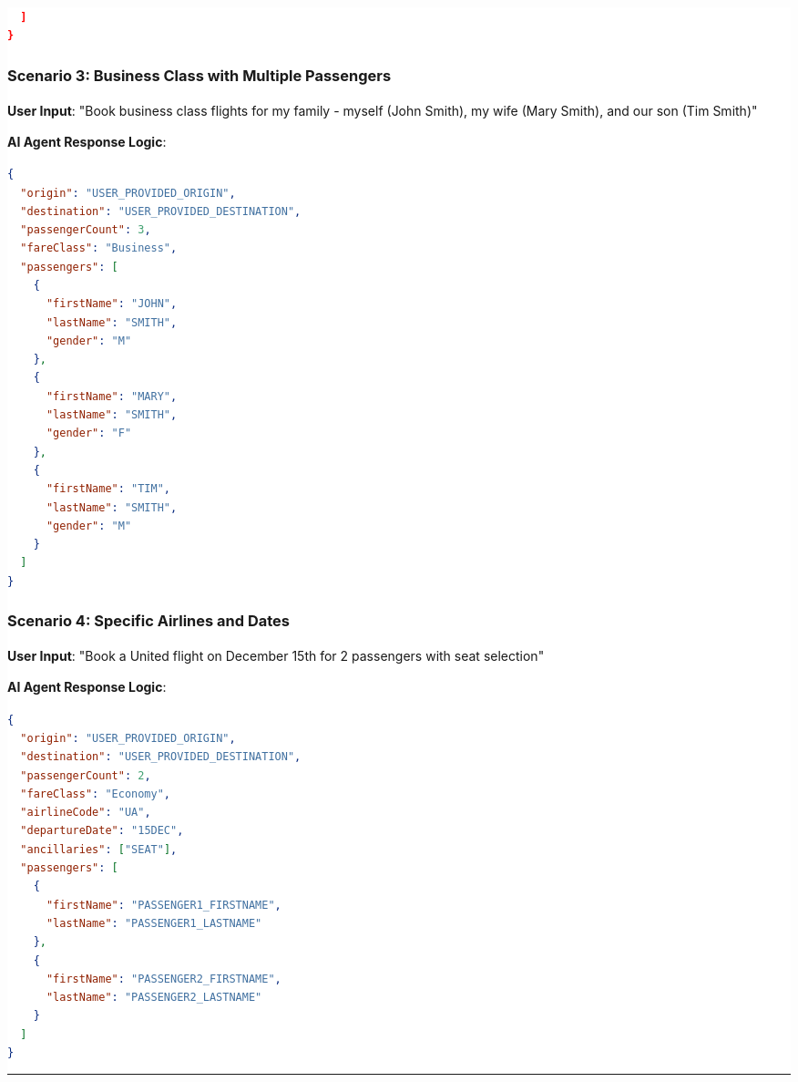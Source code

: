 ```json
  ]
}
```

### **Scenario 3: Business Class with Multiple Passengers**
**User Input**: "Book business class flights for my family - myself (John Smith), my wife (Mary Smith), and our son (Tim Smith)"

**AI Agent Response Logic**:
```json
{
  "origin": "USER_PROVIDED_ORIGIN",
  "destination": "USER_PROVIDED_DESTINATION",
  "passengerCount": 3,
  "fareClass": "Business", 
  "passengers": [
    {
      "firstName": "JOHN",
      "lastName": "SMITH",
      "gender": "M"
    },
    {
      "firstName": "MARY",
      "lastName": "SMITH", 
      "gender": "F"
    },
    {
      "firstName": "TIM",
      "lastName": "SMITH",
      "gender": "M"
    }
  ]
}
```

### **Scenario 4: Specific Airlines and Dates**
**User Input**: "Book a United flight on December 15th for 2 passengers with seat selection"

**AI Agent Response Logic**:
```json
{
  "origin": "USER_PROVIDED_ORIGIN",
  "destination": "USER_PROVIDED_DESTINATION",
  "passengerCount": 2,
  "fareClass": "Economy",
  "airlineCode": "UA",
  "departureDate": "15DEC",
  "ancillaries": ["SEAT"],
  "passengers": [
    {
      "firstName": "PASSENGER1_FIRSTNAME",
      "lastName": "PASSENGER1_LASTNAME"
    },
    {
      "firstName": "PASSENGER2_FIRSTNAME", 
      "lastName": "PASSENGER2_LASTNAME"
    }
  ]
}
```

---